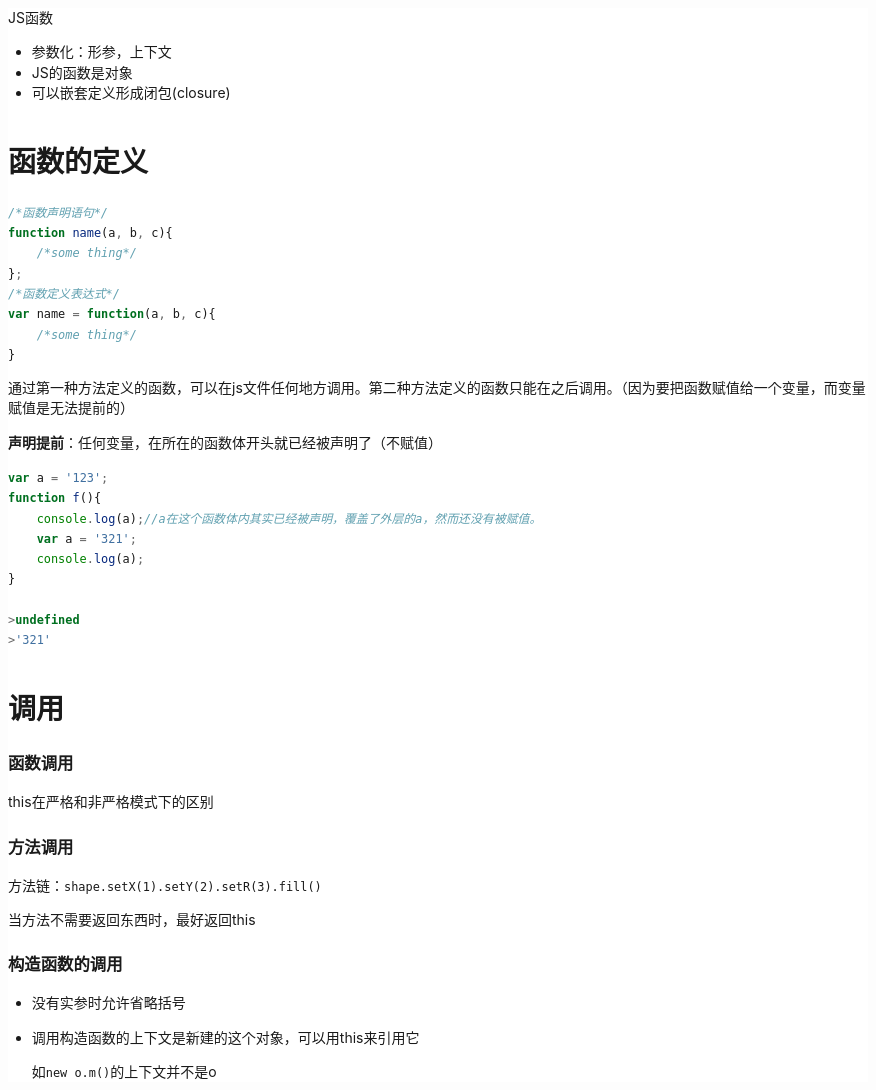 JS函数

* 参数化：形参，上下文
* JS的函数是对象
* 可以嵌套定义形成闭包(closure)

# 函数的定义

```js
/*函数声明语句*/
function name(a, b, c){
    /*some thing*/
};
/*函数定义表达式*/
var name = function(a, b, c){
    /*some thing*/
}
```

通过第一种方法定义的函数，可以在js文件任何地方调用。第二种方法定义的函数只能在之后调用。（因为要把函数赋值给一个变量，而变量赋值是无法提前的）

**声明提前**：任何变量，在所在的函数体开头就已经被声明了（不赋值）

```js
var a = '123';
function f(){
    console.log(a);//a在这个函数体内其实已经被声明，覆盖了外层的a，然而还没有被赋值。
    var a = '321';
    console.log(a);
}

>undefined
>'321'
```
# 调用

### 函数调用

this在严格和非严格模式下的区别

### 方法调用

方法链：`shape.setX(1).setY(2).setR(3).fill()`

当方法不需要返回东西时，最好返回this

### 构造函数的调用

* 没有实参时允许省略括号

* 调用构造函数的上下文是新建的这个对象，可以用this来引用它

  如`new o.m()`的上下文并不是o
